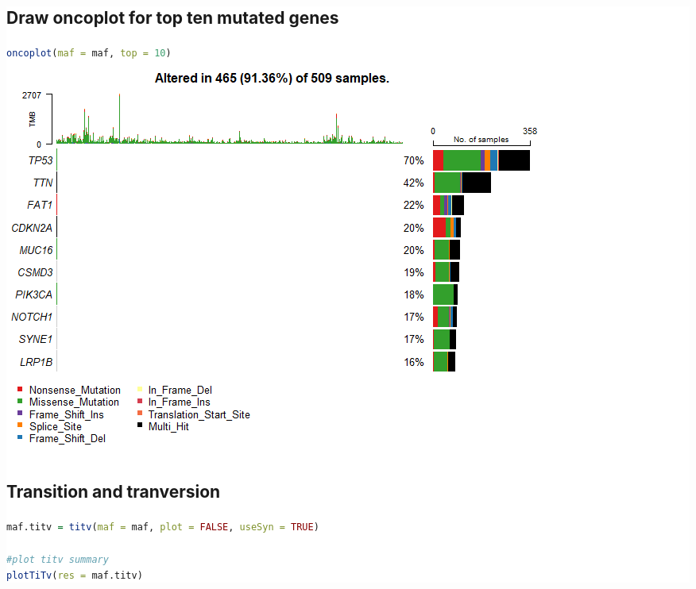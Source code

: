 ## Draw oncoplot for top ten mutated genes

``` r
oncoplot(maf = maf, top = 10)
```

![](SomaticMutation_files/figure-gfm/unnamed-chunk-4-1.png)

## Transition and tranversion

``` r
maf.titv = titv(maf = maf, plot = FALSE, useSyn = TRUE)

#plot titv summary
plotTiTv(res = maf.titv)
```

